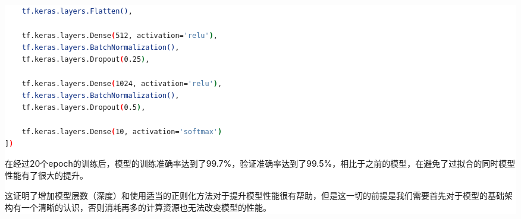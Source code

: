 ```bash
    tf.keras.layers.Flatten(),
  
    tf.keras.layers.Dense(512, activation='relu'),
    tf.keras.layers.BatchNormalization(),
    tf.keras.layers.Dropout(0.25),
  
    tf.keras.layers.Dense(1024, activation='relu'),
    tf.keras.layers.BatchNormalization(),
    tf.keras.layers.Dropout(0.5),
  
    tf.keras.layers.Dense(10, activation='softmax')
])
```
在经过20个epoch的训练后，模型的训练准确率达到了99.7%，验证准确率达到了99.5%，相比于之前的模型，在避免了过拟合的同时模型性能有了很大的提升。

这证明了增加模型层数（深度）和使用适当的正则化方法对于提升模型性能很有帮助，但是这一切的前提是我们需要首先对于模型的基础架构有一个清晰的认识，否则消耗再多的计算资源也无法改变模型的性能。

